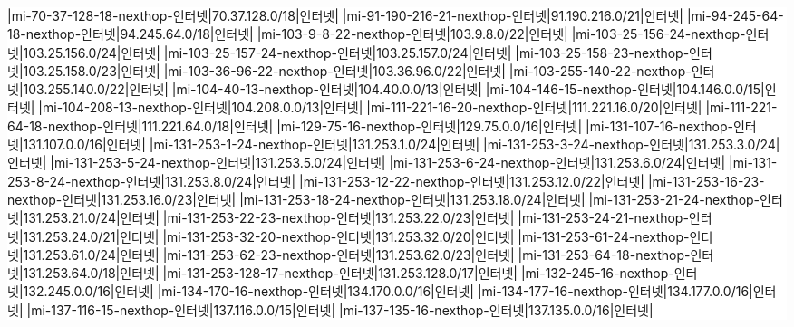 |mi-70-37-128-18-nexthop-인터넷|70.37.128.0/18|인터넷|
|mi-91-190-216-21-nexthop-인터넷|91.190.216.0/21|인터넷|
|mi-94-245-64-18-nexthop-인터넷|94.245.64.0/18|인터넷|
|mi-103-9-8-22-nexthop-인터넷|103.9.8.0/22|인터넷|
|mi-103-25-156-24-nexthop-인터넷|103.25.156.0/24|인터넷|
|mi-103-25-157-24-nexthop-인터넷|103.25.157.0/24|인터넷|
|mi-103-25-158-23-nexthop-인터넷|103.25.158.0/23|인터넷|
|mi-103-36-96-22-nexthop-인터넷|103.36.96.0/22|인터넷|
|mi-103-255-140-22-nexthop-인터넷|103.255.140.0/22|인터넷|
|mi-104-40-13-nexthop-인터넷|104.40.0.0/13|인터넷|
|mi-104-146-15-nexthop-인터넷|104.146.0.0/15|인터넷|
|mi-104-208-13-nexthop-인터넷|104.208.0.0/13|인터넷|
|mi-111-221-16-20-nexthop-인터넷|111.221.16.0/20|인터넷|
|mi-111-221-64-18-nexthop-인터넷|111.221.64.0/18|인터넷|
|mi-129-75-16-nexthop-인터넷|129.75.0.0/16|인터넷|
|mi-131-107-16-nexthop-인터넷|131.107.0.0/16|인터넷|
|mi-131-253-1-24-nexthop-인터넷|131.253.1.0/24|인터넷|
|mi-131-253-3-24-nexthop-인터넷|131.253.3.0/24|인터넷|
|mi-131-253-5-24-nexthop-인터넷|131.253.5.0/24|인터넷|
|mi-131-253-6-24-nexthop-인터넷|131.253.6.0/24|인터넷|
|mi-131-253-8-24-nexthop-인터넷|131.253.8.0/24|인터넷|
|mi-131-253-12-22-nexthop-인터넷|131.253.12.0/22|인터넷|
|mi-131-253-16-23-nexthop-인터넷|131.253.16.0/23|인터넷|
|mi-131-253-18-24-nexthop-인터넷|131.253.18.0/24|인터넷|
|mi-131-253-21-24-nexthop-인터넷|131.253.21.0/24|인터넷|
|mi-131-253-22-23-nexthop-인터넷|131.253.22.0/23|인터넷|
|mi-131-253-24-21-nexthop-인터넷|131.253.24.0/21|인터넷|
|mi-131-253-32-20-nexthop-인터넷|131.253.32.0/20|인터넷|
|mi-131-253-61-24-nexthop-인터넷|131.253.61.0/24|인터넷|
|mi-131-253-62-23-nexthop-인터넷|131.253.62.0/23|인터넷|
|mi-131-253-64-18-nexthop-인터넷|131.253.64.0/18|인터넷|
|mi-131-253-128-17-nexthop-인터넷|131.253.128.0/17|인터넷|
|mi-132-245-16-nexthop-인터넷|132.245.0.0/16|인터넷|
|mi-134-170-16-nexthop-인터넷|134.170.0.0/16|인터넷|
|mi-134-177-16-nexthop-인터넷|134.177.0.0/16|인터넷|
|mi-137-116-15-nexthop-인터넷|137.116.0.0/15|인터넷|
|mi-137-135-16-nexthop-인터넷|137.135.0.0/16|인터넷|